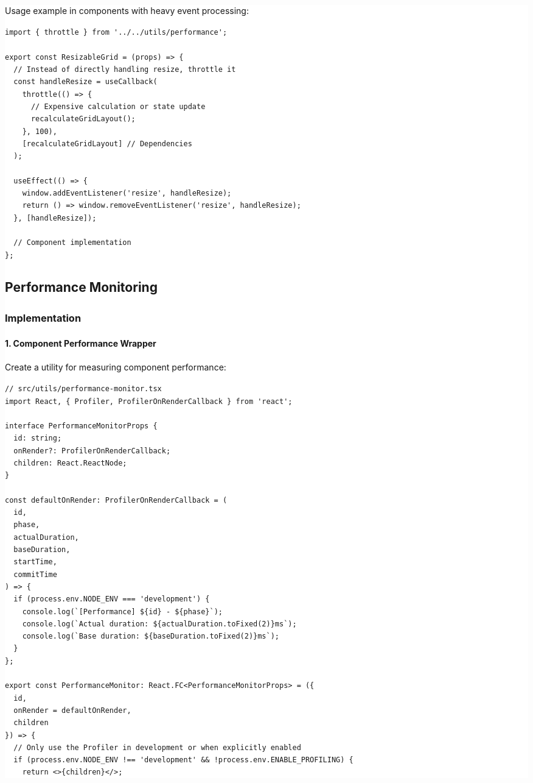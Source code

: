 Usage example in components with heavy event processing:

```tsx
import { throttle } from '../../utils/performance';

export const ResizableGrid = (props) => {
  // Instead of directly handling resize, throttle it
  const handleResize = useCallback(
    throttle(() => {
      // Expensive calculation or state update
      recalculateGridLayout();
    }, 100),
    [recalculateGridLayout] // Dependencies
  );

  useEffect(() => {
    window.addEventListener('resize', handleResize);
    return () => window.removeEventListener('resize', handleResize);
  }, [handleResize]);

  // Component implementation
};
```

## Performance Monitoring

### Implementation

#### 1. Component Performance Wrapper

Create a utility for measuring component performance:

```tsx
// src/utils/performance-monitor.tsx
import React, { Profiler, ProfilerOnRenderCallback } from 'react';

interface PerformanceMonitorProps {
  id: string;
  onRender?: ProfilerOnRenderCallback;
  children: React.ReactNode;
}

const defaultOnRender: ProfilerOnRenderCallback = (
  id, 
  phase, 
  actualDuration, 
  baseDuration, 
  startTime, 
  commitTime
) => {
  if (process.env.NODE_ENV === 'development') {
    console.log(`[Performance] ${id} - ${phase}`);
    console.log(`Actual duration: ${actualDuration.toFixed(2)}ms`);
    console.log(`Base duration: ${baseDuration.toFixed(2)}ms`);
  }
};

export const PerformanceMonitor: React.FC<PerformanceMonitorProps> = ({ 
  id, 
  onRender = defaultOnRender, 
  children 
}) => {
  // Only use the Profiler in development or when explicitly enabled
  if (process.env.NODE_ENV !== 'development' && !process.env.ENABLE_PROFILING) {
    return <>{children}</>;
```